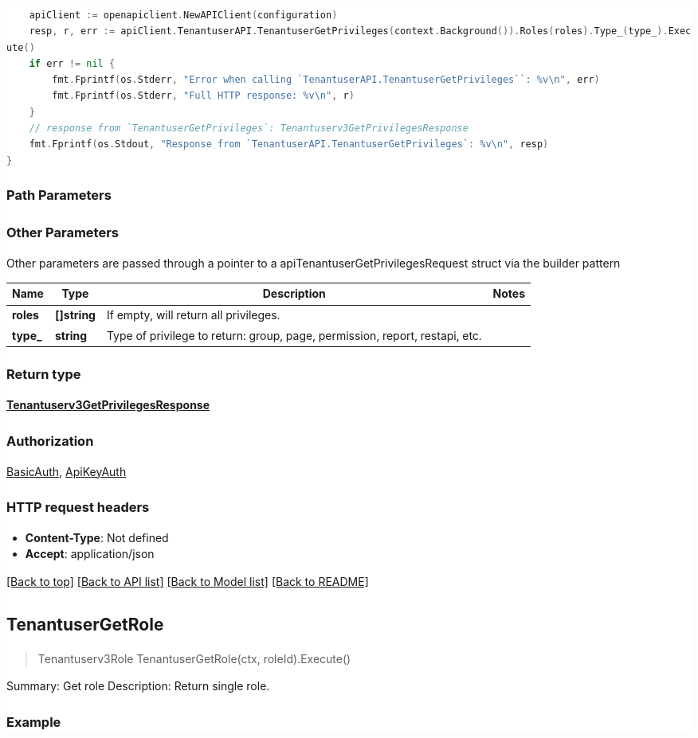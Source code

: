 ```go
	apiClient := openapiclient.NewAPIClient(configuration)
	resp, r, err := apiClient.TenantuserAPI.TenantuserGetPrivileges(context.Background()).Roles(roles).Type_(type_).Execute()
	if err != nil {
		fmt.Fprintf(os.Stderr, "Error when calling `TenantuserAPI.TenantuserGetPrivileges``: %v\n", err)
		fmt.Fprintf(os.Stderr, "Full HTTP response: %v\n", r)
	}
	// response from `TenantuserGetPrivileges`: Tenantuserv3GetPrivilegesResponse
	fmt.Fprintf(os.Stdout, "Response from `TenantuserAPI.TenantuserGetPrivileges`: %v\n", resp)
}
```

### Path Parameters



### Other Parameters

Other parameters are passed through a pointer to a apiTenantuserGetPrivilegesRequest struct via the builder pattern


Name | Type | Description  | Notes
------------- | ------------- | ------------- | -------------
 **roles** | **[]string** | If empty, will return all privileges. | 
 **type_** | **string** | Type of privilege to return: group, page, permission, report, restapi, etc. | 

### Return type

[**Tenantuserv3GetPrivilegesResponse**](Tenantuserv3GetPrivilegesResponse.md)

### Authorization

[BasicAuth](../README.md#BasicAuth), [ApiKeyAuth](../README.md#ApiKeyAuth)

### HTTP request headers

- **Content-Type**: Not defined
- **Accept**: application/json

[[Back to top]](#) [[Back to API list]](../README.md#documentation-for-api-endpoints)
[[Back to Model list]](../README.md#documentation-for-models)
[[Back to README]](../README.md)


## TenantuserGetRole

> Tenantuserv3Role TenantuserGetRole(ctx, roleId).Execute()

Summary: Get role Description: Return single role.

### Example
